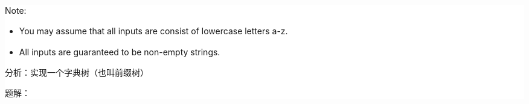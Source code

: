 Note:

* You may assume that all inputs are consist of lowercase letters a-z.


* All inputs are guaranteed to be non-empty strings.

分析：实现一个字典树（也叫前缀树）

题解：

```

```

